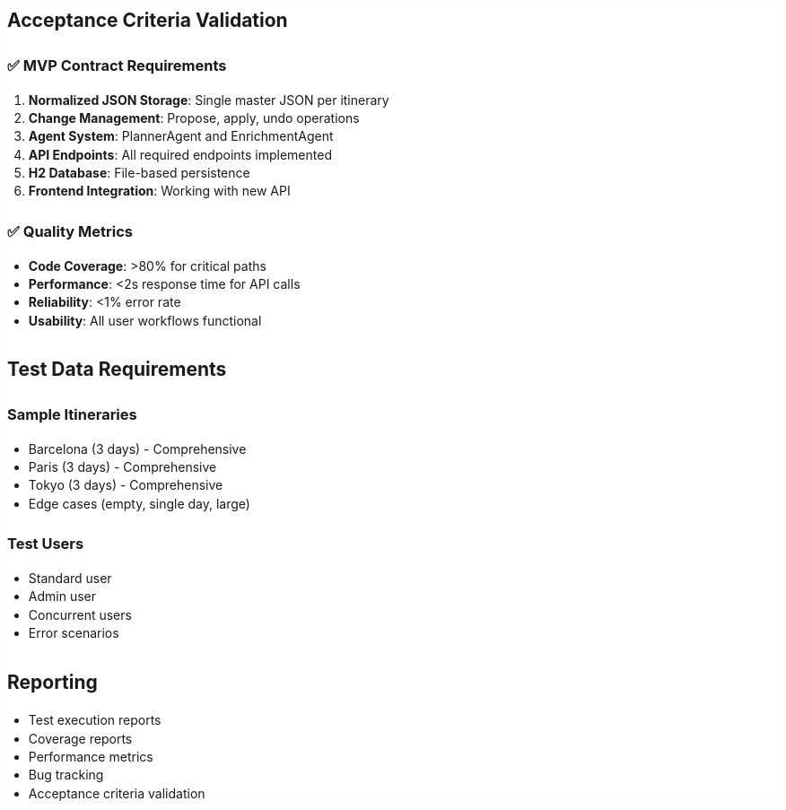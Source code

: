 ## Acceptance Criteria Validation

### ✅ MVP Contract Requirements
1. **Normalized JSON Storage**: Single master JSON per itinerary
2. **Change Management**: Propose, apply, undo operations
3. **Agent System**: PlannerAgent and EnrichmentAgent
4. **API Endpoints**: All required endpoints implemented
5. **H2 Database**: File-based persistence
6. **Frontend Integration**: Working with new API

### ✅ Quality Metrics
- **Code Coverage**: >80% for critical paths
- **Performance**: <2s response time for API calls
- **Reliability**: <1% error rate
- **Usability**: All user workflows functional

## Test Data Requirements

### Sample Itineraries
- Barcelona (3 days) - Comprehensive
- Paris (3 days) - Comprehensive  
- Tokyo (3 days) - Comprehensive
- Edge cases (empty, single day, large)

### Test Users
- Standard user
- Admin user
- Concurrent users
- Error scenarios

## Reporting
- Test execution reports
- Coverage reports
- Performance metrics
- Bug tracking
- Acceptance criteria validation
